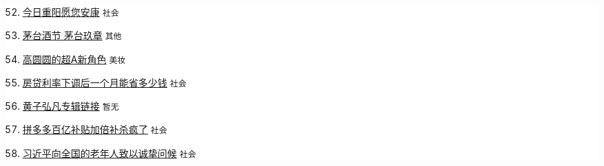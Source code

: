 52. [今日重阳愿您安康](https://m.weibo.cn/search?containerid=100103type%3D1%26t%3D10%26q%3D%23%E4%BB%8A%E6%97%A5%E9%87%8D%E9%98%B3%E6%84%BF%E6%82%A8%E5%AE%89%E5%BA%B7%23&stream_entry_id=31&isnewpage=1&extparam=seat%3D1%26q%3D%2523%25E4%25BB%258A%25E6%2597%25A5%25E9%2587%258D%25E9%2598%25B3%25E6%2584%25BF%25E6%2582%25A8%25E5%25AE%2589%25E5%25BA%25B7%2523%26pos%3D50%26stream_entry_id%3D31%26realpos%3D50%26band_rank%3D50%26filter_type%3Drealtimehot%26c_type%3D31%26lcate%3D5001%26flag%3D0%26cate%3D5001%26dgr%3D0%26display_time%3D1728621063%26pre_seqid%3D17286210632760380905315) `社会` 

53. [茅台酒节 茅台玖章](https://m.weibo.cn/search?containerid=100103type%3D1%26t%3D10%26q%3D%23%E8%8C%85%E5%8F%B0%E9%85%92%E8%8A%82+%E8%8C%85%E5%8F%B0%E7%8E%96%E7%AB%A0%23&stream_entry_id=31&isnewpage=1&extparam=seat%3D1%26topic_ad%3D1%26pos%3D3%26stream_entry_id%3D31%26lcate%3D5001%26is_ad_pos%3D1%26cate%3D5001%26q%3D%2523%25E8%258C%2585%25E5%258F%25B0%25E9%2585%2592%25E8%258A%2582%2520%25E8%258C%2585%25E5%258F%25B0%25E7%258E%2596%25E7%25AB%25A0%2523%26band_rank%3D4%26filter_type%3Drealtimehot%26adid%3D258620%26c_type%3D31%26dgr%3D0%26display_time%3D1728621014%26pre_seqid%3D17286210148520380707957) `其他` 

54. [高圆圆的超A新角色](https://m.weibo.cn/search?containerid=100103type%3D1%26t%3D10%26q%3D%23%E9%AB%98%E5%9C%86%E5%9C%86%E7%9A%84%E8%B6%85A%E6%96%B0%E8%A7%92%E8%89%B2%23&stream_entry_id=31&isnewpage=1&extparam=seat%3D1%26topic_ad%3D1%26pos%3D7%26stream_entry_id%3D31%26lcate%3D5001%26is_ad_pos%3D1%26cate%3D5001%26q%3D%2523%25E9%25AB%2598%25E5%259C%2586%25E5%259C%2586%25E7%259A%2584%25E8%25B6%2585A%25E6%2596%25B0%25E8%25A7%2592%25E8%2589%25B2%2523%26band_rank%3D7%26filter_type%3Drealtimehot%26adid%3D258663%26c_type%3D31%26dgr%3D0%26display_time%3D1728621014%26pre_seqid%3D17286210148520380707957) `美妆` 

55. [房贷利率下调后一个月能省多少钱](https://m.weibo.cn/search?containerid=100103type%3D1%26t%3D10%26q%3D%23%E6%88%BF%E8%B4%B7%E5%88%A9%E7%8E%87%E4%B8%8B%E8%B0%83%E5%90%8E%E4%B8%80%E4%B8%AA%E6%9C%88%E8%83%BD%E7%9C%81%E5%A4%9A%E5%B0%91%E9%92%B1%23&stream_entry_id=31&isnewpage=1&extparam=seat%3D1%26realpos%3D50%26pos%3D51%26stream_entry_id%3D31%26dgr%3D0%26cate%3D5001%26q%3D%2523%25E6%2588%25BF%25E8%25B4%25B7%25E5%2588%25A9%25E7%258E%2587%25E4%25B8%258B%25E8%25B0%2583%25E5%2590%258E%25E4%25B8%2580%25E4%25B8%25AA%25E6%259C%2588%25E8%2583%25BD%25E7%259C%2581%25E5%25A4%259A%25E5%25B0%2591%25E9%2592%25B1%2523%26band_rank%3D50%26filter_type%3Drealtimehot%26lcate%3D5001%26c_type%3D31%26flag%3D0%26display_time%3D1728621014%26pre_seqid%3D17286210148520380707957) `社会` 

56. [黄子弘凡专辑链接](https://m.weibo.cn/search?containerid=100103type%3D1%26t%3D10%26q%3D%E9%BB%84%E5%AD%90%E5%BC%98%E5%87%A1%E4%B8%93%E8%BE%91%E9%93%BE%E6%8E%A5&stream_entry_id=31&isnewpage=1&extparam=seat%3D1%26flag%3D1%26realpos%3D49%26band_rank%3D49%26cate%3D5001%26lcate%3D5001%26stream_entry_id%3D31%26q%3D%25E9%25BB%2584%25E5%25AD%2590%25E5%25BC%2598%25E5%2587%25A1%25E4%25B8%2593%25E8%25BE%2591%25E9%2593%25BE%25E6%258E%25A5%26dgr%3D0%26pos%3D49%26c_type%3D31%26filter_type%3Drealtimehot%26display_time%3D1728620968%26pre_seqid%3D17286209684790258890159) `暂无` 

57. [拼多多百亿补贴加倍补杀疯了](https://m.weibo.cn/search?containerid=100103type%3D1%26t%3D10%26q%3D%23%E6%8B%BC%E5%A4%9A%E5%A4%9A%E7%99%BE%E4%BA%BF%E8%A1%A5%E8%B4%B4%E5%8A%A0%E5%80%8D%E8%A1%A5%E6%9D%80%E7%96%AF%E4%BA%86%23&stream_entry_id=31&isnewpage=1&extparam=seat%3D1%26lcate%3D5001%26filter_type%3Drealtimehot%26topic_ad%3D1%26c_type%3D31%26band_rank%3D4%26q%3D%2523%25E6%258B%25BC%25E5%25A4%259A%25E5%25A4%259A%25E7%2599%25BE%25E4%25BA%25BF%25E8%25A1%25A5%25E8%25B4%25B4%25E5%258A%25A0%25E5%2580%258D%25E8%25A1%25A5%25E6%259D%2580%25E7%2596%25AF%25E4%25BA%2586%2523%26cate%3D5001%26adid%3D258673%26is_ad_pos%3D1%26stream_entry_id%3D31%26pos%3D3%26dgr%3D0%26display_time%3D1728620921%26pre_seqid%3D17286209215660383203111) `社会` 

58. [习近平向全国的老年人致以诚挚问候](https://m.weibo.cn/search?containerid=100103type%3D1%26t%3D10%26q%3D%23%E4%B9%A0%E8%BF%91%E5%B9%B3%E5%90%91%E5%85%A8%E5%9B%BD%E7%9A%84%E8%80%81%E5%B9%B4%E4%BA%BA%E8%87%B4%E4%BB%A5%E8%AF%9A%E6%8C%9A%E9%97%AE%E5%80%99%23&stream_entry_id=51&isnewpage=1&extparam=seat%3D1%26cate%3D10103%26dgr%3D0%26filter_type%3Drealtimehot%26stream_entry_id%3D51%26pos%3D0%26c_type%3D51%26q%3D%2523%25E4%25B9%25A0%25E8%25BF%2591%25E5%25B9%25B3%25E5%2590%2591%25E5%2585%25A8%25E5%259B%25BD%25E7%259A%2584%25E8%2580%2581%25E5%25B9%25B4%25E4%25BA%25BA%25E8%2587%25B4%25E4%25BB%25A5%25E8%25AF%259A%25E6%258C%259A%25E9%2597%25AE%25E5%2580%2599%2523%26display_time%3D1728617498%26pre_seqid%3D172861749855903840378134) `社会` 
